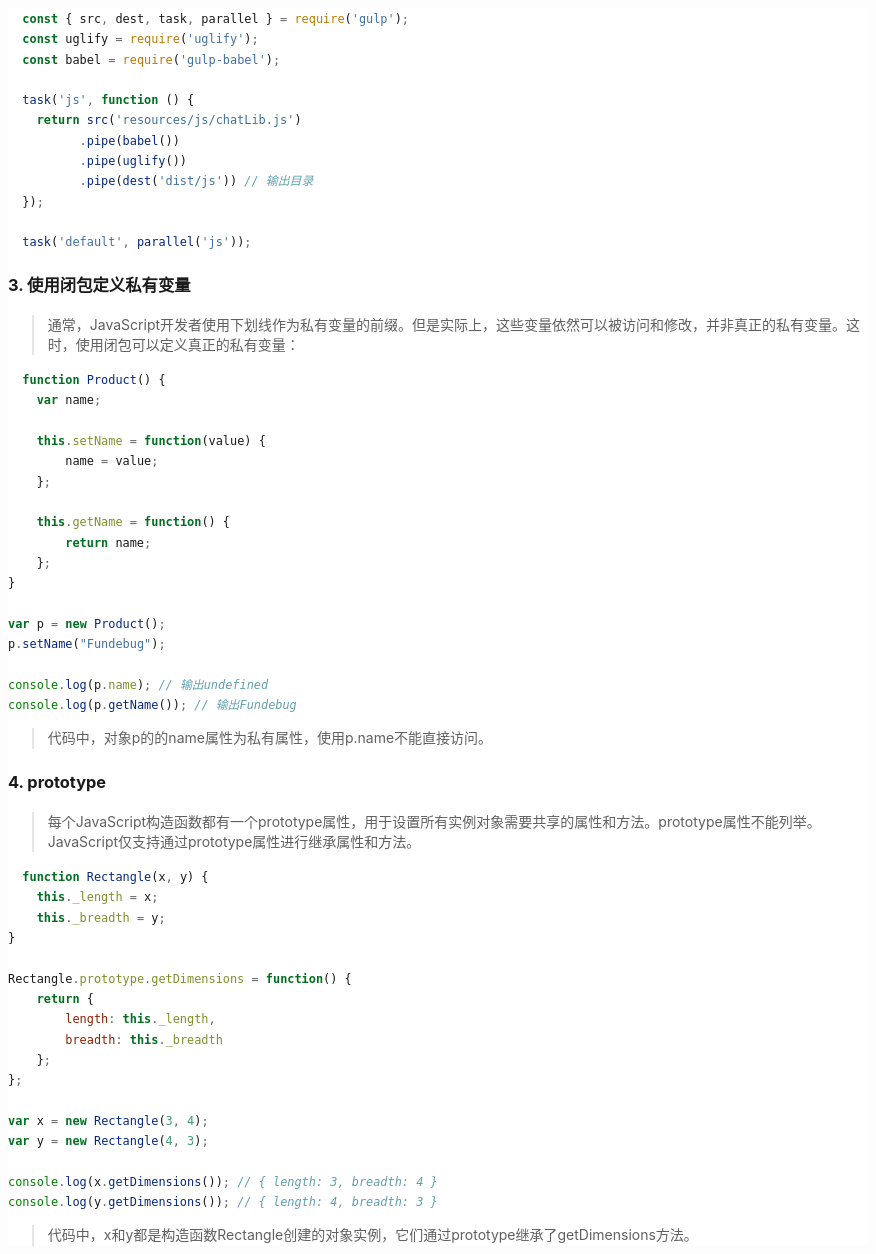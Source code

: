 ```js
  const { src, dest, task, parallel } = require('gulp');
  const uglify = require('uglify');
  const babel = require('gulp-babel');

  task('js', function () {
    return src('resources/js/chatLib.js')
          .pipe(babel())
          .pipe(uglify())
          .pipe(dest('dist/js')) // 输出目录
  });

  task('default', parallel('js'));
```

### 3. 使用闭包定义私有变量

> 通常，JavaScript开发者使用下划线作为私有变量的前缀。但是实际上，这些变量依然可以被访问和修改，并非真正的私有变量。这时，使用闭包可以定义真正的私有变量：
```js
  function Product() {
    var name;

    this.setName = function(value) {
        name = value;
    };

    this.getName = function() {
        return name;
    };
}

var p = new Product();
p.setName("Fundebug");

console.log(p.name); // 输出undefined
console.log(p.getName()); // 输出Fundebug
```
> 代码中，对象p的的name属性为私有属性，使用p.name不能直接访问。

### 4. prototype

> 每个JavaScript构造函数都有一个prototype属性，用于设置所有实例对象需要共享的属性和方法。prototype属性不能列举。JavaScript仅支持通过prototype属性进行继承属性和方法。
```js
  function Rectangle(x, y) {
    this._length = x;
    this._breadth = y;
}

Rectangle.prototype.getDimensions = function() {
    return {
        length: this._length,
        breadth: this._breadth
    };
};

var x = new Rectangle(3, 4);
var y = new Rectangle(4, 3);

console.log(x.getDimensions()); // { length: 3, breadth: 4 }
console.log(y.getDimensions()); // { length: 4, breadth: 3 }
```
> 代码中，x和y都是构造函数Rectangle创建的对象实例，它们通过prototype继承了getDimensions方法。
